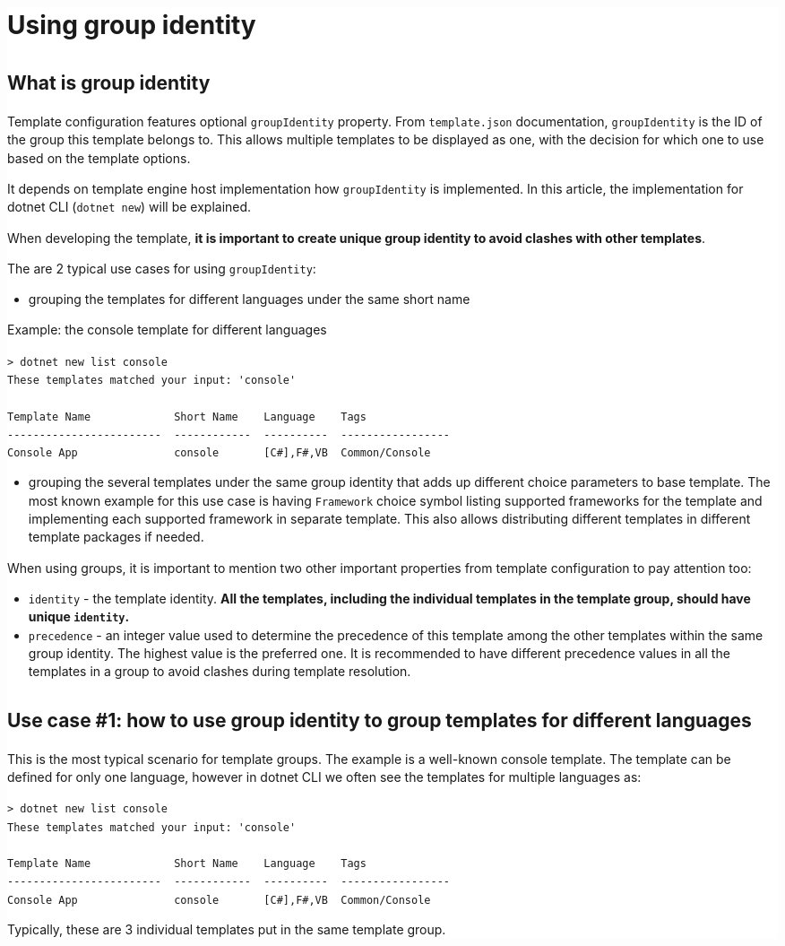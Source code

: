 # Using group identity

## What is group identity

Template configuration features optional `groupIdentity` property.  From `template.json` documentation, `groupIdentity` is the ID of the group this template belongs to. This allows multiple templates to be displayed as one, with the decision for which one to use based on the template options.

It depends on template engine host implementation how `groupIdentity` is implemented. In this article, the implementation for dotnet CLI (`dotnet new`) will be explained. 

When developing the template, **it is important to create unique group identity to avoid clashes with other templates**.

The are 2 typical use cases for using `groupIdentity`:

- grouping the templates for different languages under the same short name 

Example: the console template for different languages
```
> dotnet new list console
These templates matched your input: 'console'

Template Name             Short Name    Language    Tags
------------------------  ------------  ----------  -----------------
Console App               console       [C#],F#,VB  Common/Console

```

- grouping the several templates under the same group identity that adds up different choice parameters to base template. The most known example for this use case is having `Framework` choice symbol listing supported frameworks for the template and implementing each supported framework in separate template. This also allows distributing different templates in different template packages if needed. 

When using groups, it is important to mention two other important properties from template configuration to pay attention too:
- `identity` - the template identity. **All the templates, including the individual templates in the template group, should have unique `identity`.**
- `precedence` - an integer value used to determine the precedence of this template among the other templates within the same group identity. The highest value is the preferred one. It is recommended to have different precedence values in all the templates in a group to avoid clashes during template resolution.

## Use case #1: how to use group identity to group templates for different languages

This is the most typical scenario for template groups. The example is a well-known console template. 
The template can be defined for only one language, however in dotnet CLI we often see the templates for multiple languages as:
```
> dotnet new list console
These templates matched your input: 'console'

Template Name             Short Name    Language    Tags
------------------------  ------------  ----------  -----------------
Console App               console       [C#],F#,VB  Common/Console

```
Typically, these are 3 individual templates put in the same template group.